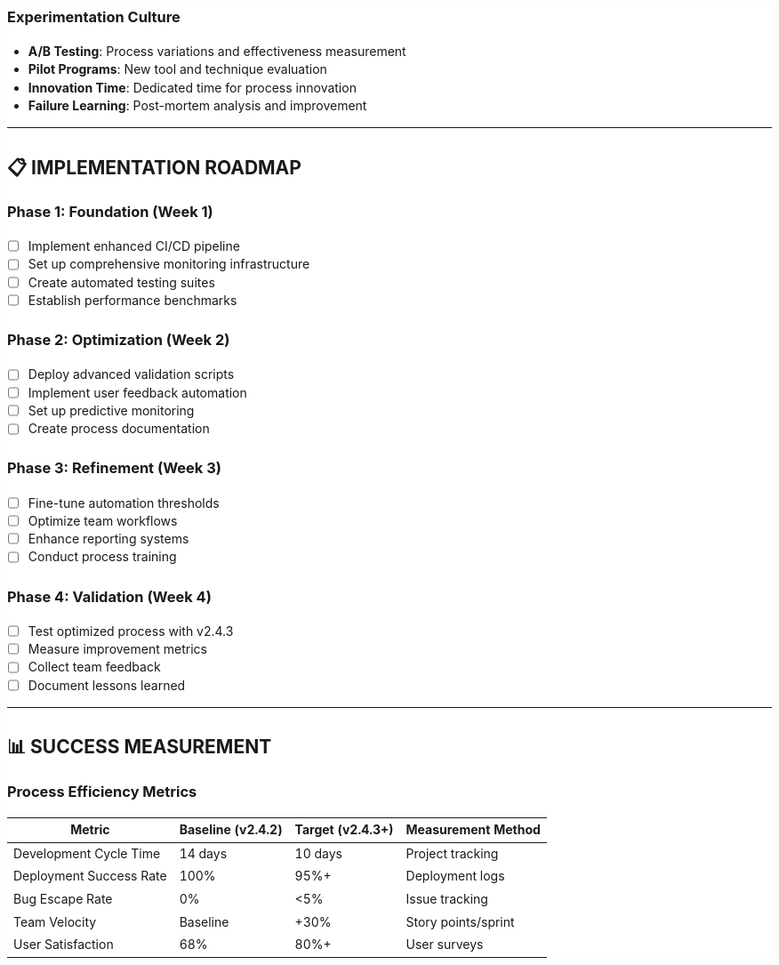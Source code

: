 ### **Experimentation Culture**
- **A/B Testing**: Process variations and effectiveness measurement
- **Pilot Programs**: New tool and technique evaluation
- **Innovation Time**: Dedicated time for process innovation
- **Failure Learning**: Post-mortem analysis and improvement

---

## 📋 IMPLEMENTATION ROADMAP

### **Phase 1: Foundation (Week 1)**
- [ ] Implement enhanced CI/CD pipeline
- [ ] Set up comprehensive monitoring infrastructure
- [ ] Create automated testing suites
- [ ] Establish performance benchmarks

### **Phase 2: Optimization (Week 2)**
- [ ] Deploy advanced validation scripts
- [ ] Implement user feedback automation
- [ ] Set up predictive monitoring
- [ ] Create process documentation

### **Phase 3: Refinement (Week 3)**
- [ ] Fine-tune automation thresholds
- [ ] Optimize team workflows
- [ ] Enhance reporting systems
- [ ] Conduct process training

### **Phase 4: Validation (Week 4)**
- [ ] Test optimized process with v2.4.3
- [ ] Measure improvement metrics
- [ ] Collect team feedback
- [ ] Document lessons learned

---

## 📊 SUCCESS MEASUREMENT

### **Process Efficiency Metrics**
| Metric | Baseline (v2.4.2) | Target (v2.4.3+) | Measurement Method |
|--------|-------------------|-------------------|-------------------|
| Development Cycle Time | 14 days | 10 days | Project tracking |
| Deployment Success Rate | 100% | 95%+ | Deployment logs |
| Bug Escape Rate | 0% | <5% | Issue tracking |
| Team Velocity | Baseline | +30% | Story points/sprint |
| User Satisfaction | 68% | 80%+ | User surveys |

